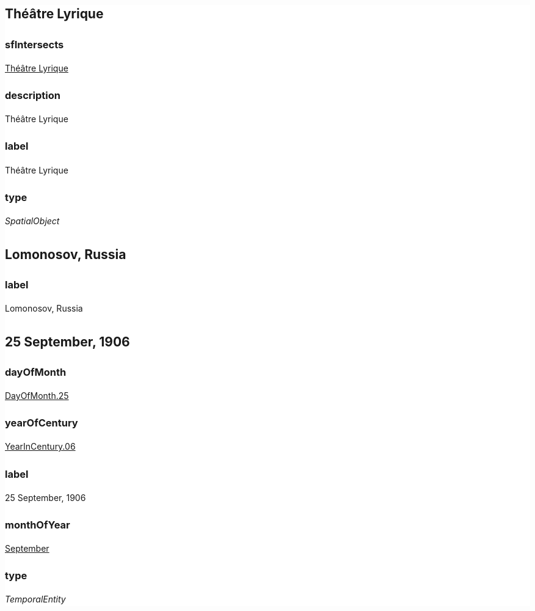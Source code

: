 ## Théâtre Lyrique

### sfIntersects


[Théâtre Lyrique](#Théâtre-Lyrique)

### description


Théâtre Lyrique

### label


Théâtre Lyrique

### type


*SpatialObject*

## Lomonosov, Russia

### label


Lomonosov, Russia

## 25 September, 1906

### dayOfMonth


[DayOfMonth.25](#DayOfMonth.25)

### yearOfCentury


[YearInCentury.06](#YearInCentury.06)

### label


25 September, 1906

### monthOfYear


[September](#September)

### type


*TemporalEntity*
